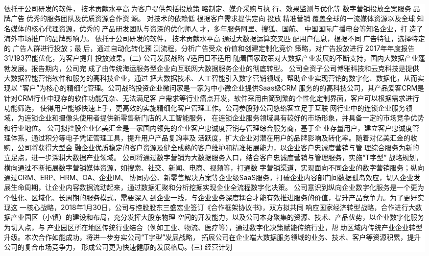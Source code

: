 依托于公司研发的软件，
技术贡献水平高
为客户提供包括投放策
略制定、媒介采购与执
行、效果监测与优化等
数字营销投放全案服务
品牌广告
优秀的服务团队及优质资源合作资
源。
对技术的依赖低
根据客户需求提供定向
投放
精准营销
覆盖全球的一流媒体资源以及全球
知名媒体的核心代理资源，优秀的
产品研发团队与资深的优化师人
才，多年服务阿里、搜狐、国航、
中国国际广播电台等知名企业，打
造了海外市场推广的品牌影响力。
依托于公司研发的软件，
技术贡献水平高
通过大数据运算交叉匹
配用户信息，根据不同
广告特征，选择特定的
广告人群进行投放；最
后，通过自动化转化预
测流程，分析广告受众
价值和创建定制化竞价
策略，对广告投放进行
2017年年度报告
31/193智能优化，为客户提升
投放效果。(二)
公司发展战略
√适用□不适用
随着国家政策对大数据产业发展的不断支持，国内大数据产业蓬勃发展。报告期内，公司完
成了由传统海运服务型企业向互联网大数据服务企业的彻底转型。
公司全资子公司博雅科技和云克科技是提供大数据智能营销软件和服务的高科技企业，通过
把大数据技术、人工智能引入数字营销领域，帮助企业实现营销的数字化、数据化，从而实现以
“客户”为核心的精细化管理。公司战略投资企业微问家是一家为中小微企业提供Saas级CRM
服务的的高科技公司，其产品爱客CRM是针对CRM行业中现存的软件功能冗杂、无法满足客
户需求等行业痛点开发，软件采用由简到繁的个性化定制界面，客户可以根据需求进行功能筛选，
使得用户能够快速上手，更高效的实施精细化客户管理工作。公司参股孙公司悠络客立足于互联
网行业中的连锁企业服务领域，为连锁企业和摄像头使用者提供新零售新门店的人工智能服务，
在连锁企业服务领域具有较好的市场形象，并具备一定的市场竞争优势和行业地位。
公司拟控股企业亿美汇金是一家国内领先的企业客户忠诚度营销与管理综合服务商，基于企
业存量用户，建立客户忠诚度管理体系，通过积分等电子凭证管理工具，提升用户产品复购率及
活跃度，扩大企业对潜在用户的品牌影响及转化率。随着对亿美汇金的收购，公司将获得大型金
融企业优质稳定的客户资源及健全成熟的客户维护和精准拓展能力，以企业客户忠诚度营销与管
理综合服务为新的立足点，进一步深耕大数据产业领域。
公司将通过数字营销为大数据服务入口，结合客户忠诚度营销与管理服务，实施“T字型”
战略规划，横向通过不断拓展数字营销媒体资源，如搜索、社交、新闻、电商、视频等，打通数
字营销渠道，实现面向不同企业的数字营销服务；纵向通过CRM、ERP、HRM、OA、企业IM、
协同办公、新零售解决方案等企业级SaaS服务，打破企业内容部门间数据孤岛效应，切入企业发
展生命周期，让企业内容数据流动起来，通过数据汇聚和分析挖掘实现企业全流程数字化决策。
公司意识到纵向企业数字化服务是一个更为个性化、区域化、长周期的服务模式，需要深入
到企业一线，与企业业务深度耦合才能有效推进服务的价值，提升产品竞争力。为了更好实现这
一核心战略，2018年1月30日，公司与控股股东三盛宏业签订《合作框架协议书》，双方拟共同
响应国家经济转型战略，合作进行大数据产业园区（小镇）的建设和布局，充分发挥大股东物理
空间的开发能力，以及公司本身聚集的资源、技术、产品优势，以企业数字化服务为切入点，与
产业园区所在地区传统行业结合（例如工业、物流、医疗等），通过数字化决策赋能传统行业，帮
助区域内传统产业企业转型升级。本次合作如能成功，将进一步夯实公司“T字型”发展战略，
拓展公司在企业端大数据服务领域的业务、技术、客户等资源积累，提升公司的复合市场竞争力，
形成公司更为快速健康的发展格局。(三)
经营计划